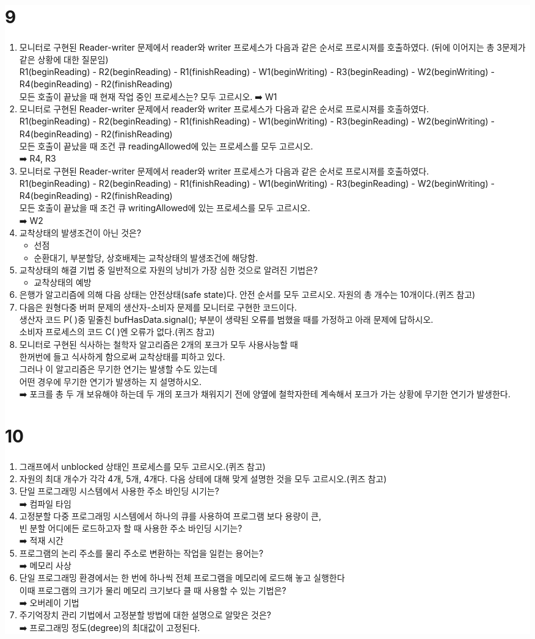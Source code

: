 # 9

1. 모니터로 구현된 Reader-writer 문제에서 reader와 writer 프로세스가 다음과 같은 순서로 프로시져를 호출하였다. (뒤에 이어지는 총 3문제가 같은 상황에 대한 질문임)  
   R1(beginReading) - R2(beginReading) - R1(finishReading) - W1(beginWriting) - R3(beginReading) - W2(beginWriting) - R4(beginReading) - R2(finishReading)  
   모든 호출이 끝났을 때 현재 작업 중인 프로세스는? 모두 고르시오.
   ➡️ W1
2. 모니터로 구현된 Reader-writer 문제에서 reader와 writer 프로세스가 다음과 같은 순서로 프로시져를 호출하였다.  
   R1(beginReading) - R2(beginReading) - R1(finishReading) - W1(beginWriting) - R3(beginReading) - W2(beginWriting) - R4(beginReading) - R2(finishReading)  
   모든 호출이 끝났을 때 조건 큐 readingAllowed에 있는 프로세스를 모두 고르시오.  
   ➡️ R4, R3
3. 모니터로 구현된 Reader-writer 문제에서 reader와 writer 프로세스가 다음과 같은 순서로 프로시져를 호출하였다.  
   R1(beginReading) - R2(beginReading) - R1(finishReading) - W1(beginWriting) - R3(beginReading) - W2(beginWriting) - R4(beginReading) - R2(finishReading)  
   모든 호출이 끝났을 때 조건 큐 writingAllowed에 있는 프로세스를 모두 고르시오.  
   ➡️ W2
4. 교착상태의 발생조건이 아닌 것은?
    - 선점
    - 순환대기, 부분할당, 상호배제는 교착상태의 발생조건에 해당함.
5. 교착상태의 해결 기법 중 일반적으로 자원의 낭비가 가장 심한 것으로 알려진 기법은?
    - 교착상태의 예방
6. 은행가 알고리즘에 의해 다음 상태는 안전상태(safe state)다. 안전 순서를 모두 고르시오. 자원의 총 개수는 10개이다.(퀴즈 참고)
7. 다음은 원형다중 버퍼 문제의 생산자-소비자 문제를 모니터로 구현한 코드이다.  
   생산자 코드 P( )중 밑줄친 bufHasData.signal(); 부분이 생략된 오류를 범했을 때를 가정하고 아래 문제에 답하시오.  
   소비자 프로세스의 코드 C( )엔 오류가 없다.(퀴즈 참고)
8. 모니터로 구현된 식사하는 철학자 알고리즘은 2개의 포크가 모두 사용사능할 때  
   한꺼번에 들고 식사하게 함으로써 교착상태를 피하고 있다.  
   그러나 이 알고리즘은 무기한 연기는 발생할 수도 있는데  
   어떤 경우에 무기한 연기가 발생하는 지 설명하시오.  
   ➡️ 포크를 총 두 개 보유해야 하는데 두 개의 포크가 채워지기 전에 양옆에 철학자한테 계속해서 포크가 가는 상황에 무기한 연기가 발생한다.

# 10

1. 그래프에서 unblocked 상태인 프로세스를 모두 고르시오.(퀴즈 참고)
2. 자원의 최대 개수가 각각 4개, 5개, 4개다. 다음 상테에 대해 맞게 설명한 것을 모두 고르시오.(퀴즈 참고)
3. 단일 프로그래밍 시스템에서 사용한 주소 바인딩 시기는?  
   ➡️ 컴파일 타임
4. 고정분할 다중 프로그래밍 시스템에서 하나의 큐를 사용하여 프로그램 보다 용량이 큰,  
   빈 분할 어디에든 로드하고자 할 때 사용한 주소 바인딩 시기는?  
   ➡️ 적재 시간
5. 프로그램의 논리 주소를 물리 주소로 변환하는 작업을 일컫는 용어는?  
   ➡️ 메모리 사상
6. 단일 프로그래밍 환경에서는 한 번에 하나씩 전체 프로그램을 메모리에 로드해 놓고 실행한다  
   이때 프로그램의 크기가 물리 메모리 크기보다 클 때 사용할 수 있는 기법은?  
   ➡️ 오버레이 기법
7. 주기억장치 관리 기법에서 고정분할 방법에 대한 설명으로 알맞은 것은?  
   ➡️ 프로그래밍 정도(degree)의 최대값이 고정된다.

